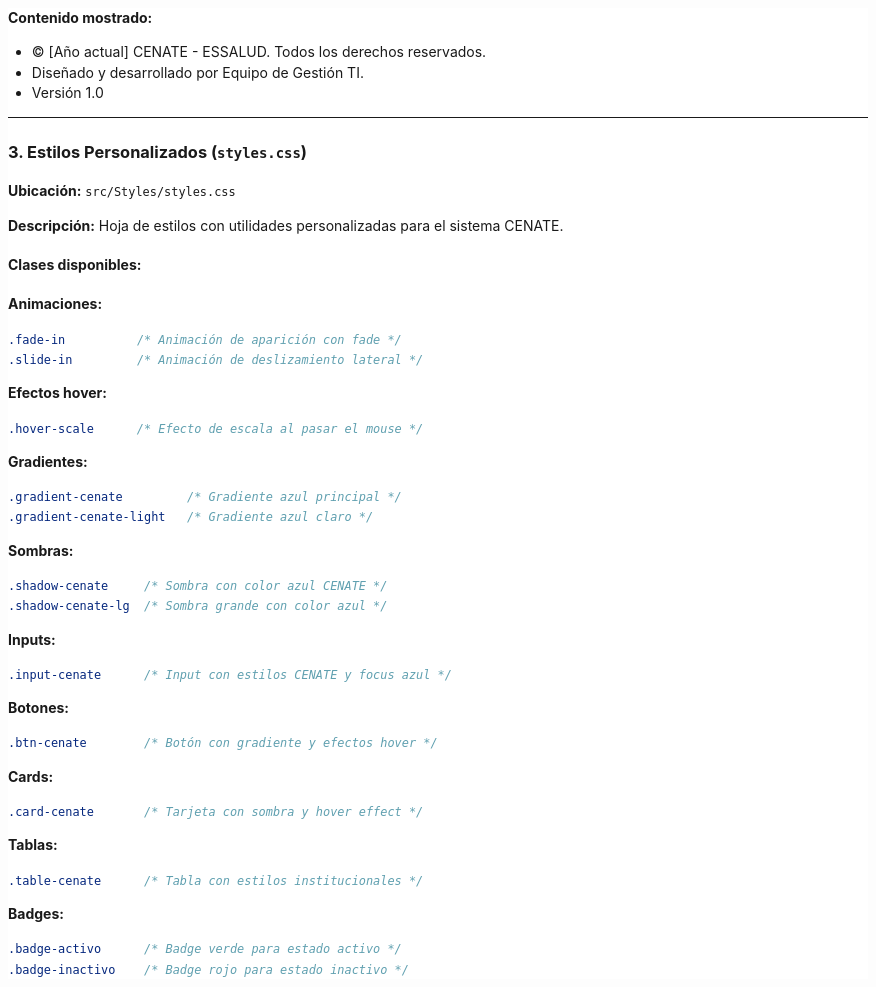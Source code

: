 **Contenido mostrado:**
- © [Año actual] CENATE - ESSALUD. Todos los derechos reservados.
- Diseñado y desarrollado por Equipo de Gestión TI.
- Versión 1.0

---

### 3. Estilos Personalizados (`styles.css`)

**Ubicación:** `src/Styles/styles.css`

**Descripción:** Hoja de estilos con utilidades personalizadas para el sistema CENATE.

#### Clases disponibles:

**Animaciones:**
```css
.fade-in          /* Animación de aparición con fade */
.slide-in         /* Animación de deslizamiento lateral */
```

**Efectos hover:**
```css
.hover-scale      /* Efecto de escala al pasar el mouse */
```

**Gradientes:**
```css
.gradient-cenate         /* Gradiente azul principal */
.gradient-cenate-light   /* Gradiente azul claro */
```

**Sombras:**
```css
.shadow-cenate     /* Sombra con color azul CENATE */
.shadow-cenate-lg  /* Sombra grande con color azul */
```

**Inputs:**
```css
.input-cenate      /* Input con estilos CENATE y focus azul */
```

**Botones:**
```css
.btn-cenate        /* Botón con gradiente y efectos hover */
```

**Cards:**
```css
.card-cenate       /* Tarjeta con sombra y hover effect */
```

**Tablas:**
```css
.table-cenate      /* Tabla con estilos institucionales */
```

**Badges:**
```css
.badge-activo      /* Badge verde para estado activo */
.badge-inactivo    /* Badge rojo para estado inactivo */
```
